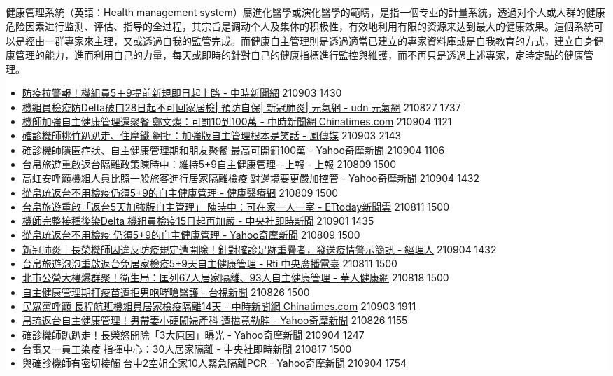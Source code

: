 健康管理系統（英語：Health management system）屬進化醫學或演化醫學的範疇，是指一個专业的計量系統，透過对个人或人群的健康危险因素进行监测、评估、指导的全过程，其宗旨是调动个人及集体的积极性，有效地利用有限的资源来达到最大的健康效果。這個系統可以是經由一群專家來主理，又或透過自我的監管完成。而健康自主管理則是透過適當已建立的專家資料庫或是自我教育的方式，建立自身健康管理的能力，進而利用自己的力量，每天或即時的針對自己的健康指標進行監控與維護，而不再只是透過上述專家，定時定點的健康管理。
- [防疫拉警報！機組員5＋9提前新規即日起上路 - 中時新聞網](https://wantrich.chinatimes.com/news/20210903S460517 "防疫拉警報！機組員5＋9提前新規即日起上路 - 中時新聞網") 210903 1430
- [機組員檢疫防Delta破口28日起不可回家居檢| 預防自保| 新冠肺炎| 元氣網 - udn 元氣網](https://health.udn.com/health/story/120952/5704285 "機組員檢疫防Delta破口28日起不可回家居檢| 預防自保| 新冠肺炎| 元氣網 - udn 元氣網") 210827 1737
- [機師加強自主健康管理還聚餐 鄭文燦：可罰10到100萬 - 中時新聞網 Chinatimes.com](https://www.chinatimes.com/realtimenews/20210904001579-260405 "機師加強自主健康管理還聚餐 鄭文燦：可罰10到100萬 - 中時新聞網 Chinatimes.com") 210904 1121
- [確診機師桃竹趴趴走、住摩鐵 網批：加強版自主管理根本是笑話 - 風傳媒](https://www.storm.mg/article/3920209 "確診機師桃竹趴趴走、住摩鐵 網批：加強版自主管理根本是笑話 - 風傳媒") 210903 2143
- [確診機師隱匿症狀、自主健康管理期和朋友聚餐 最高可開罰100萬 - Yahoo奇摩新聞](https://tw.news.yahoo.com/%E7%A2%BA%E8%A8%BA%E6%A9%9F%E5%B8%AB%E9%9A%B1%E5%8C%BF%E7%97%87%E7%8B%80-%E8%87%AA%E4%B8%BB%E5%81%A5%E5%BA%B7%E7%AE%A1%E7%90%86%E6%9C%9F%E5%92%8C%E6%9C%8B%E5%8F%8B%E8%81%9A%E9%A4%90-%E6%9C%80%E9%AB%98%E5%8F%AF%E9%96%8B%E7%BD%B0100%E8%90%AC-030601803.html "確診機師隱匿症狀、自主健康管理期和朋友聚餐 最高可開罰100萬 - Yahoo奇摩新聞") 210904 1106
- [台帛旅遊重啟返台隔離政策陳時中：維持5+9自主健康管理--上報 - 上報](https://www.upmedia.mg/news_info.php?SerialNo=121094 "台帛旅遊重啟返台隔離政策陳時中：維持5+9自主健康管理--上報 - 上報") 210809 1500
- [高虹安呼籲機組人員比照一般旅客進行居家隔離檢疫 對邊境要更嚴加控管 - Yahoo奇摩新聞](https://tw.news.yahoo.com/%E9%AB%98%E8%99%B9%E5%AE%89%E5%91%BC%E7%B1%B2%E6%A9%9F%E7%B5%84%E4%BA%BA%E5%93%A1%E6%AF%94%E7%85%A7-%E8%88%AC%E6%97%85%E5%AE%A2%E9%80%B2%E8%A1%8C%E5%B1%85%E5%AE%B6%E9%9A%94%E9%9B%A2%E6%AA%A2%E7%96%AB-%E5%B0%8D%E9%82%8A%E5%A2%83%E8%A6%81%E6%9B%B4%E5%9A%B4%E5%8A%A0%E6%8E%A7%E7%AE%A1-063254496.html "高虹安呼籲機組人員比照一般旅客進行居家隔離檢疫 對邊境要更嚴加控管 - Yahoo奇摩新聞") 210904 1432
- [從帛琉返台不用檢疫仍須5+9的自主健康管理 - 健康醫療網](https://m.healthnews.com.tw/news/article/51002 "從帛琉返台不用檢疫仍須5+9的自主健康管理 - 健康醫療網") 210809 1500
- [台帛旅遊重啟「返台5天加強版自主管理」 陳時中：可在家一人一室 - ETtoday新聞雲](https://www.ettoday.net/news/20210811/2053308.htm "台帛旅遊重啟「返台5天加強版自主管理」 陳時中：可在家一人一室 - ETtoday新聞雲") 210811 1500
- [機師完整接種後染Delta 機組員檢疫15日起再加嚴 - 中央社即時新聞](https://www.cna.com.tw/news/firstnews/202109010167.aspx "機師完整接種後染Delta 機組員檢疫15日起再加嚴 - 中央社即時新聞") 210901 1435
- [從帛琉返台不用檢疫 仍須5+9的自主健康管理 - Yahoo奇摩新聞](https://tw.news.yahoo.com/%E5%BE%9E%E5%B8%9B%E7%90%89%E8%BF%94%E5%8F%B0%E4%B8%8D%E7%94%A8%E6%AA%A2%E7%96%AB-%E4%BB%8D%E9%A0%885-9%E7%9A%84%E8%87%AA%E4%B8%BB%E5%81%A5%E5%BA%B7%E7%AE%A1%E7%90%86-101100736.html "從帛琉返台不用檢疫 仍須5+9的自主健康管理 - Yahoo奇摩新聞") 210809 1500
- [新冠肺炎｜長榮機師因違反防疫規定遭開除！針對確診足跡重疊者，發送疫情警示簡訊 - 經理人](https://www.managertoday.com.tw/articles/view/63714 "新冠肺炎｜長榮機師因違反防疫規定遭開除！針對確診足跡重疊者，發送疫情警示簡訊 - 經理人") 210904 1432
- [台帛旅遊泡泡重啟返台免居家檢疫5+9天自主健康管理 - Rti 中央廣播電臺](https://www.rti.org.tw/news/view/id/2108175 "台帛旅遊泡泡重啟返台免居家檢疫5+9天自主健康管理 - Rti 中央廣播電臺") 210811 1500
- [北市公營大樓爆群聚！衛生局：匡列67人居家隔離、93人自主健康管理 - 華人健康網](https://www.top1health.com/Article/86500 "北市公營大樓爆群聚！衛生局：匡列67人居家隔離、93人自主健康管理 - 華人健康網") 210818 1500
- [自主健康管理期打疫苗遭拒男咆哮嗆醫護 - 台視新聞](https://news.ttv.com.tw/news/11008260015600I "自主健康管理期打疫苗遭拒男咆哮嗆醫護 - 台視新聞") 210826 1500
- [民眾黨呼籲 長程航班機組員居家檢疫隔離14天 - 中時新聞網 Chinatimes.com](https://www.chinatimes.com/realtimenews/20210903005024-260407 "民眾黨呼籲 長程航班機組員居家檢疫隔離14天 - 中時新聞網 Chinatimes.com") 210903 1911
- [帛琉返台自主健康管理！男帶妻小硬闖婦產科 遭擋竟勒脖 - Yahoo奇摩新聞](https://tw.news.yahoo.com/%E5%B8%9B%E7%90%89%E8%BF%94%E5%8F%B0%E8%87%AA%E4%B8%BB%E5%81%A5%E5%BA%B7%E7%AE%A1%E7%90%86-%E7%94%B7%E5%B8%B6%E5%A6%BB%E5%B0%8F%E7%A1%AC%E9%97%96%E5%A9%A6%E7%94%A2%E7%A7%91-%E9%81%AD%E6%93%8B%E7%AB%9F%E5%8B%92%E8%84%96-035507562.html "帛琉返台自主健康管理！男帶妻小硬闖婦產科 遭擋竟勒脖 - Yahoo奇摩新聞") 210826 1155
- [確診機師趴趴走！長榮怒開除「3大原因」曝光 - Yahoo奇摩新聞](https://tw.news.yahoo.com/%E7%A2%BA%E8%A8%BA%E6%A9%9F%E5%B8%AB%E8%B6%B4%E8%B6%B4%E8%B5%B0-%E9%95%B7%E6%A6%AE%E6%80%92%E9%96%8B%E9%99%A4-3%E5%A4%A7%E5%8E%9F%E5%9B%A0-%E6%9B%9D%E5%85%89-044745398.html "確診機師趴趴走！長榮怒開除「3大原因」曝光 - Yahoo奇摩新聞") 210904 1247
- [台電又一員工染疫 指揮中心：30人居家隔離 - 中央社即時新聞](https://www.cna.com.tw/news/firstnews/202108170218.aspx "台電又一員工染疫 指揮中心：30人居家隔離 - 中央社即時新聞") 210817 1500
- [與確診機師有密切接觸 台中2空姐全家10人緊急隔離PCR - Yahoo奇摩新聞](https://tw.news.yahoo.com/%E8%88%87%E7%A2%BA%E8%A8%BA%E6%A9%9F%E5%B8%AB%E6%9C%89%E5%AF%86%E5%88%87%E6%8E%A5%E8%A7%B8-%E5%8F%B0%E4%B8%AD2%E7%A9%BA%E6%9C%8D%E5%93%A1%E5%85%A8%E5%AE%B610%E4%BA%BA%E7%B7%8A%E6%80%A5%E9%9A%94%E9%9B%A2pcr-095419464.html "與確診機師有密切接觸 台中2空姐全家10人緊急隔離PCR - Yahoo奇摩新聞") 210904 1754
